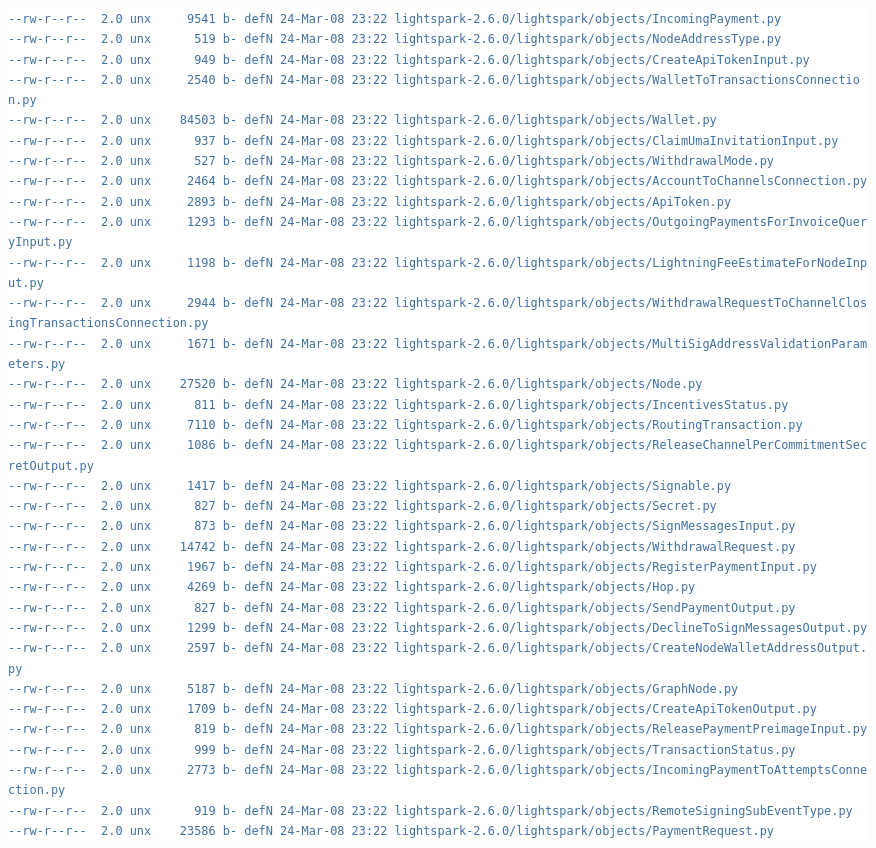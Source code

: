 ```diff
--rw-r--r--  2.0 unx     9541 b- defN 24-Mar-08 23:22 lightspark-2.6.0/lightspark/objects/IncomingPayment.py
--rw-r--r--  2.0 unx      519 b- defN 24-Mar-08 23:22 lightspark-2.6.0/lightspark/objects/NodeAddressType.py
--rw-r--r--  2.0 unx      949 b- defN 24-Mar-08 23:22 lightspark-2.6.0/lightspark/objects/CreateApiTokenInput.py
--rw-r--r--  2.0 unx     2540 b- defN 24-Mar-08 23:22 lightspark-2.6.0/lightspark/objects/WalletToTransactionsConnection.py
--rw-r--r--  2.0 unx    84503 b- defN 24-Mar-08 23:22 lightspark-2.6.0/lightspark/objects/Wallet.py
--rw-r--r--  2.0 unx      937 b- defN 24-Mar-08 23:22 lightspark-2.6.0/lightspark/objects/ClaimUmaInvitationInput.py
--rw-r--r--  2.0 unx      527 b- defN 24-Mar-08 23:22 lightspark-2.6.0/lightspark/objects/WithdrawalMode.py
--rw-r--r--  2.0 unx     2464 b- defN 24-Mar-08 23:22 lightspark-2.6.0/lightspark/objects/AccountToChannelsConnection.py
--rw-r--r--  2.0 unx     2893 b- defN 24-Mar-08 23:22 lightspark-2.6.0/lightspark/objects/ApiToken.py
--rw-r--r--  2.0 unx     1293 b- defN 24-Mar-08 23:22 lightspark-2.6.0/lightspark/objects/OutgoingPaymentsForInvoiceQueryInput.py
--rw-r--r--  2.0 unx     1198 b- defN 24-Mar-08 23:22 lightspark-2.6.0/lightspark/objects/LightningFeeEstimateForNodeInput.py
--rw-r--r--  2.0 unx     2944 b- defN 24-Mar-08 23:22 lightspark-2.6.0/lightspark/objects/WithdrawalRequestToChannelClosingTransactionsConnection.py
--rw-r--r--  2.0 unx     1671 b- defN 24-Mar-08 23:22 lightspark-2.6.0/lightspark/objects/MultiSigAddressValidationParameters.py
--rw-r--r--  2.0 unx    27520 b- defN 24-Mar-08 23:22 lightspark-2.6.0/lightspark/objects/Node.py
--rw-r--r--  2.0 unx      811 b- defN 24-Mar-08 23:22 lightspark-2.6.0/lightspark/objects/IncentivesStatus.py
--rw-r--r--  2.0 unx     7110 b- defN 24-Mar-08 23:22 lightspark-2.6.0/lightspark/objects/RoutingTransaction.py
--rw-r--r--  2.0 unx     1086 b- defN 24-Mar-08 23:22 lightspark-2.6.0/lightspark/objects/ReleaseChannelPerCommitmentSecretOutput.py
--rw-r--r--  2.0 unx     1417 b- defN 24-Mar-08 23:22 lightspark-2.6.0/lightspark/objects/Signable.py
--rw-r--r--  2.0 unx      827 b- defN 24-Mar-08 23:22 lightspark-2.6.0/lightspark/objects/Secret.py
--rw-r--r--  2.0 unx      873 b- defN 24-Mar-08 23:22 lightspark-2.6.0/lightspark/objects/SignMessagesInput.py
--rw-r--r--  2.0 unx    14742 b- defN 24-Mar-08 23:22 lightspark-2.6.0/lightspark/objects/WithdrawalRequest.py
--rw-r--r--  2.0 unx     1967 b- defN 24-Mar-08 23:22 lightspark-2.6.0/lightspark/objects/RegisterPaymentInput.py
--rw-r--r--  2.0 unx     4269 b- defN 24-Mar-08 23:22 lightspark-2.6.0/lightspark/objects/Hop.py
--rw-r--r--  2.0 unx      827 b- defN 24-Mar-08 23:22 lightspark-2.6.0/lightspark/objects/SendPaymentOutput.py
--rw-r--r--  2.0 unx     1299 b- defN 24-Mar-08 23:22 lightspark-2.6.0/lightspark/objects/DeclineToSignMessagesOutput.py
--rw-r--r--  2.0 unx     2597 b- defN 24-Mar-08 23:22 lightspark-2.6.0/lightspark/objects/CreateNodeWalletAddressOutput.py
--rw-r--r--  2.0 unx     5187 b- defN 24-Mar-08 23:22 lightspark-2.6.0/lightspark/objects/GraphNode.py
--rw-r--r--  2.0 unx     1709 b- defN 24-Mar-08 23:22 lightspark-2.6.0/lightspark/objects/CreateApiTokenOutput.py
--rw-r--r--  2.0 unx      819 b- defN 24-Mar-08 23:22 lightspark-2.6.0/lightspark/objects/ReleasePaymentPreimageInput.py
--rw-r--r--  2.0 unx      999 b- defN 24-Mar-08 23:22 lightspark-2.6.0/lightspark/objects/TransactionStatus.py
--rw-r--r--  2.0 unx     2773 b- defN 24-Mar-08 23:22 lightspark-2.6.0/lightspark/objects/IncomingPaymentToAttemptsConnection.py
--rw-r--r--  2.0 unx      919 b- defN 24-Mar-08 23:22 lightspark-2.6.0/lightspark/objects/RemoteSigningSubEventType.py
--rw-r--r--  2.0 unx    23586 b- defN 24-Mar-08 23:22 lightspark-2.6.0/lightspark/objects/PaymentRequest.py
```